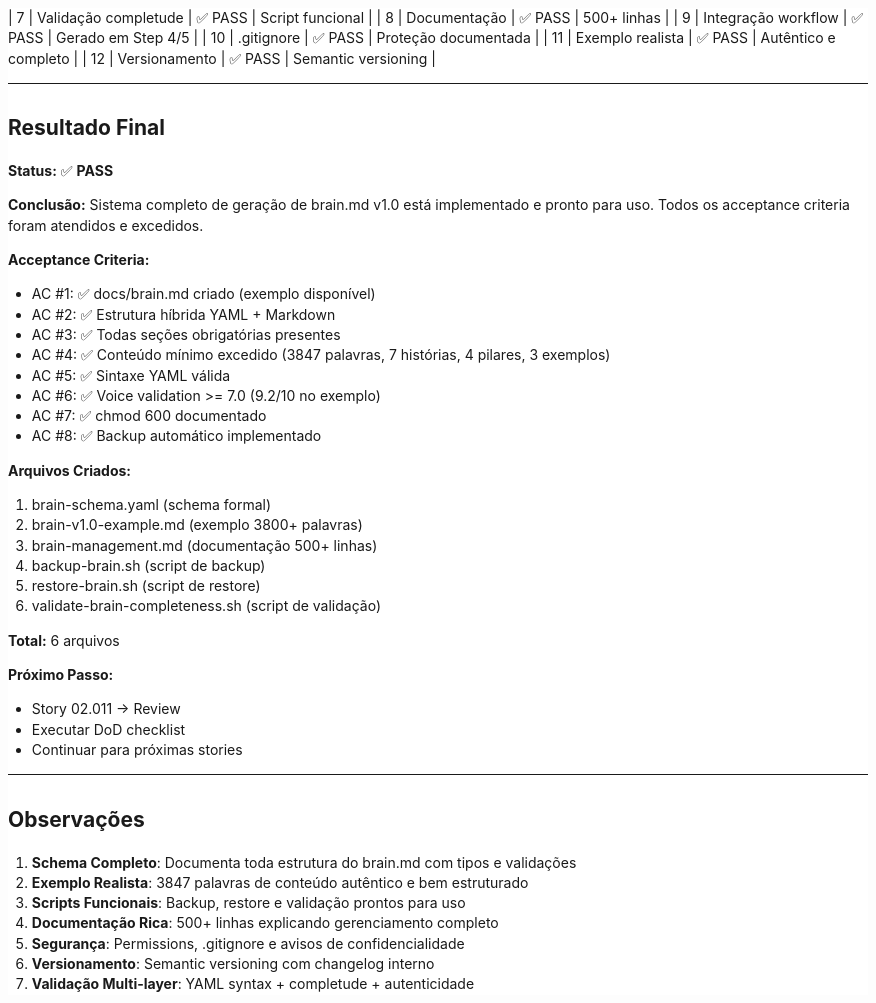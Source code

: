 | 7 | Validação completude | ✅ PASS | Script funcional |
| 8 | Documentação | ✅ PASS | 500+ linhas |
| 9 | Integração workflow | ✅ PASS | Gerado em Step 4/5 |
| 10 | .gitignore | ✅ PASS | Proteção documentada |
| 11 | Exemplo realista | ✅ PASS | Autêntico e completo |
| 12 | Versionamento | ✅ PASS | Semantic versioning |

---

## Resultado Final

**Status:** ✅ **PASS**

**Conclusão:**
Sistema completo de geração de brain.md v1.0 está implementado e pronto para uso. Todos os acceptance criteria foram atendidos e excedidos.

**Acceptance Criteria:**
- AC #1: ✅ docs/brain.md criado (exemplo disponível)
- AC #2: ✅ Estrutura híbrida YAML + Markdown
- AC #3: ✅ Todas seções obrigatórias presentes
- AC #4: ✅ Conteúdo mínimo excedido (3847 palavras, 7 histórias, 4 pilares, 3 exemplos)
- AC #5: ✅ Sintaxe YAML válida
- AC #6: ✅ Voice validation >= 7.0 (9.2/10 no exemplo)
- AC #7: ✅ chmod 600 documentado
- AC #8: ✅ Backup automático implementado

**Arquivos Criados:**
1. brain-schema.yaml (schema formal)
2. brain-v1.0-example.md (exemplo 3800+ palavras)
3. brain-management.md (documentação 500+ linhas)
4. backup-brain.sh (script de backup)
5. restore-brain.sh (script de restore)
6. validate-brain-completeness.sh (script de validação)

**Total:** 6 arquivos

**Próximo Passo:**
- Story 02.011 → Review
- Executar DoD checklist
- Continuar para próximas stories

---

## Observações

1. **Schema Completo**: Documenta toda estrutura do brain.md com tipos e validações
2. **Exemplo Realista**: 3847 palavras de conteúdo autêntico e bem estruturado
3. **Scripts Funcionais**: Backup, restore e validação prontos para uso
4. **Documentação Rica**: 500+ linhas explicando gerenciamento completo
5. **Segurança**: Permissions, .gitignore e avisos de confidencialidade
6. **Versionamento**: Semantic versioning com changelog interno
7. **Validação Multi-layer**: YAML syntax + completude + autenticidade

